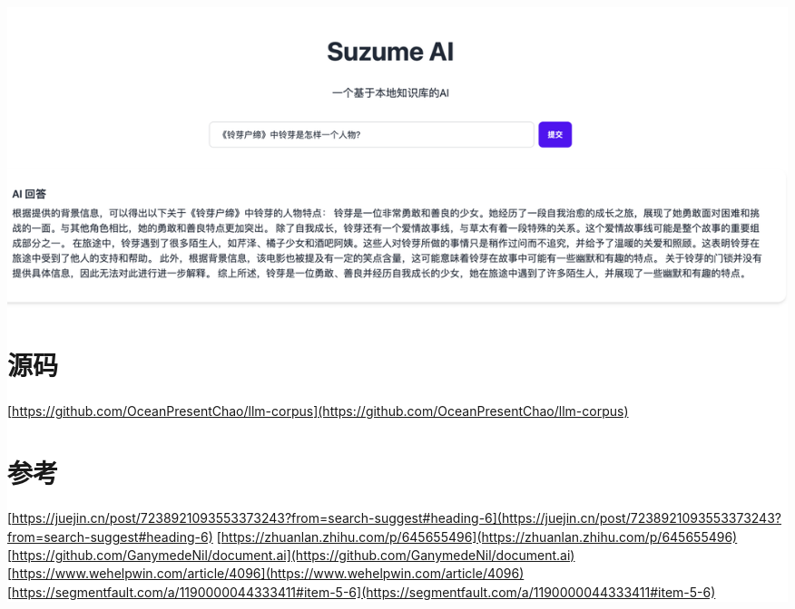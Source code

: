 ![](./media/6.png)
# 源码
[https://github.com/OceanPresentChao/llm-corpus](https://github.com/OceanPresentChao/llm-corpus)
# 参考
[https://juejin.cn/post/7238921093553373243?from=search-suggest#heading-6](https://juejin.cn/post/7238921093553373243?from=search-suggest#heading-6)
[https://zhuanlan.zhihu.com/p/645655496](https://zhuanlan.zhihu.com/p/645655496)
[https://github.com/GanymedeNil/document.ai](https://github.com/GanymedeNil/document.ai)
[https://www.wehelpwin.com/article/4096](https://www.wehelpwin.com/article/4096)
[https://segmentfault.com/a/1190000044333411#item-5-6](https://segmentfault.com/a/1190000044333411#item-5-6)
